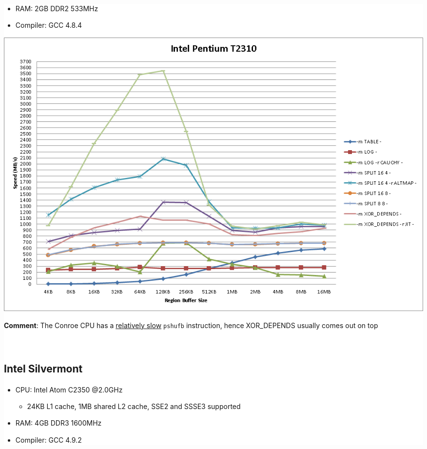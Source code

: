 -   RAM: 2GB DDR2 533MHz

-   Compiler: GCC 4.8.4

![](<CoreT2310.png>)

**Comment**: The Conroe CPU has a [relatively
slow](<http://forum.doom9.org/showthread.php?p=1668136#post1668136>) `pshufb`
instruction, hence XOR\_DEPENDS usually comes out on top  

 

Intel Silvermont
----------------

-   CPU: Intel Atom C2350 @2.0GHz

    -   24KB L1 cache, 1MB shared L2 cache, SSE2 and SSSE3 supported

-   RAM: 4GB DDR3 1600MHz

-   Compiler: GCC 4.9.2
